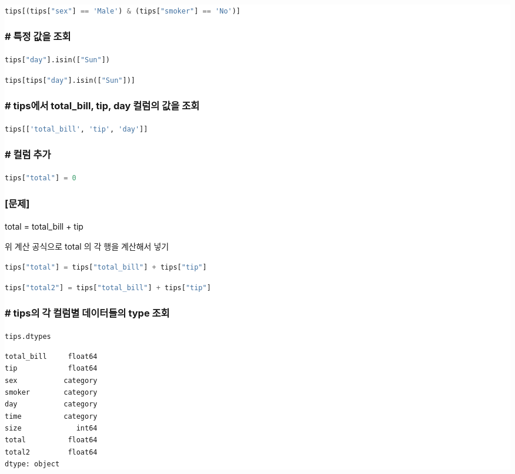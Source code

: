 
```python
tips[(tips["sex"] == 'Male') & (tips["smoker"] == 'No')]
```

### # 특정 값을 조회


```python
tips["day"].isin(["Sun"])
```


```python
tips[tips["day"].isin(["Sun"])]
```


### # tips에서 total_bill, tip, day 컬럼의 값을 조회


```python
tips[['total_bill', 'tip', 'day']]
```

### # 컬럼 추가


```python
tips["total"] = 0
```


### [문제]
total = total_bill + tip

위 계산 공식으로 total 의 각 행을 계산해서 넣기


```python
tips["total"] = tips["total_bill"] + tips["tip"]
```


```python
tips["total2"] = tips["total_bill"] + tips["tip"]
```

### # tips의 각 컬럼별 데이터들의 type 조회


```python
tips.dtypes
```




    total_bill     float64
    tip            float64
    sex           category
    smoker        category
    day           category
    time          category
    size             int64
    total          float64
    total2         float64
    dtype: object
